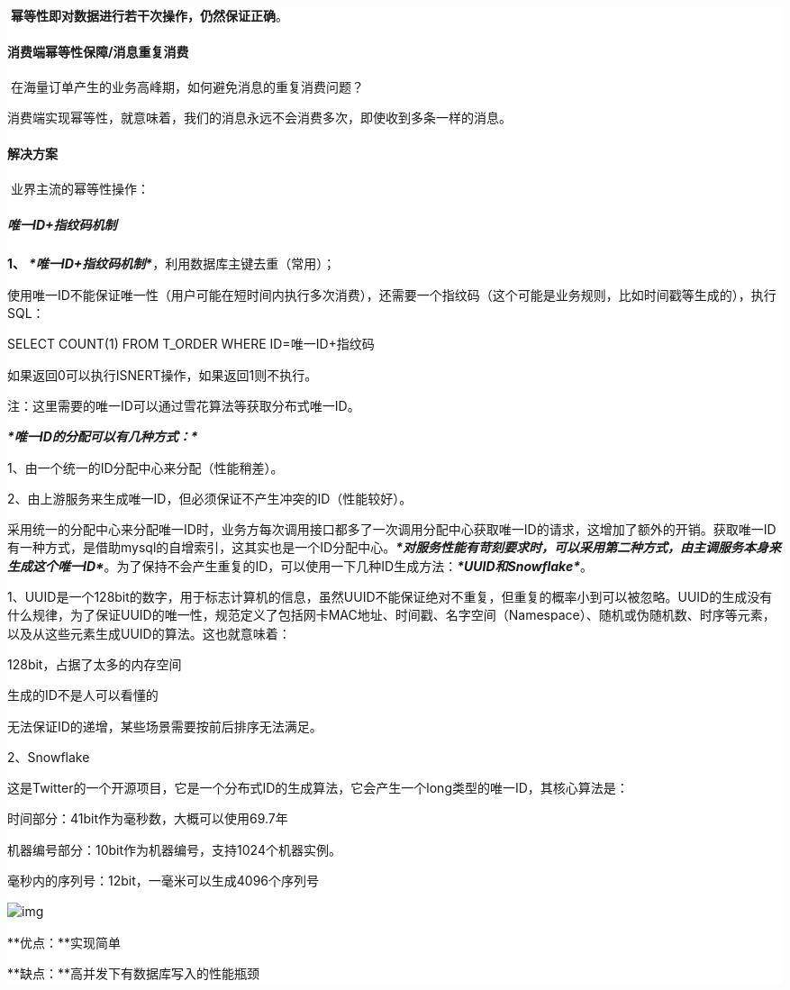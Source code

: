 ​	**幂等性即对数据进行若干次操作，仍然保证正确**。

#### 消费端幂等性保障/消息重复消费

​	在海量订单产生的业务高峰期，如何避免消息的重复消费问题？

​	消费端实现幂等性，就意味着，我们的消息永远不会消费多次，即使收到多条一样的消息。

 

#### 解决方案

​	业界主流的幂等性操作：

##### 唯一ID+指纹码机制

**1、** ***\*唯一ID+指纹码机制\****，利用数据库主键去重（常用）；

使用唯一ID不能保证唯一性（用户可能在短时间内执行多次消费），还需要一个指纹码（这个可能是业务规则，比如时间戳等生成的），执行SQL：

SELECT COUNT(1) FROM T_ORDER WHERE ID=唯一ID+指纹码

如果返回0可以执行ISNERT操作，如果返回1则不执行。

注：这里需要的唯一ID可以通过雪花算法等获取分布式唯一ID。

***\*唯一ID的分配可以有几种方式：\****

1、由一个统一的ID分配中心来分配（性能稍差）。

2、由上游服务来生成唯一ID，但必须保证不产生冲突的ID（性能较好）。

采用统一的分配中心来分配唯一ID时，业务方每次调用接口都多了一次调用分配中心获取唯一ID的请求，这增加了额外的开销。获取唯一ID有一种方式，是借助mysql的自增索引，这其实也是一个ID分配中心。***\*对服务性能有苛刻要求时，可以采用第二种方式，由主调服务本身来生成这个唯一ID\****。为了保持不会产生重复的ID，可以使用一下几种ID生成方法：***\*UUID和Snowflake\****。

1、UUID是一个128bit的数字，用于标志计算机的信息，虽然UUID不能保证绝对不重复，但重复的概率小到可以被忽略。UUID的生成没有什么规律，为了保证UUID的唯一性，规范定义了包括网卡MAC地址、时间戳、名字空间（Namespace）、随机或伪随机数、时序等元素，以及从这些元素生成UUID的算法。这也就意味着：

 

128bit，占据了太多的内存空间

生成的ID不是人可以看懂的

无法保证ID的递增，某些场景需要按前后排序无法满足。

2、Snowflake

这是Twitter的一个开源项目，它是一个分布式ID的生成算法，它会产生一个long类型的唯一ID，其核心算法是：

时间部分：41bit作为毫秒数，大概可以使用69.7年

机器编号部分：10bit作为机器编号，支持1024个机器实例。

毫秒内的序列号：12bit，一毫米可以生成4096个序列号

![img](file:///C:\Users\大力\AppData\Local\Temp\ksohtml\wps3E84.tmp.jpg) 

 

**优点：**实现简单

**缺点：**高并发下有数据库写入的性能瓶颈
